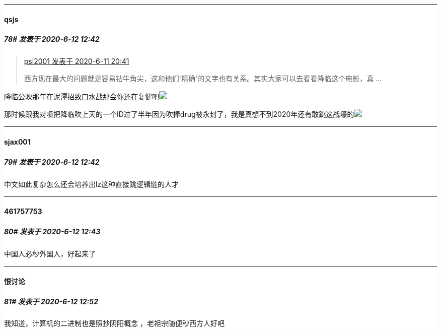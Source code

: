 





*****

####  qsjs  
##### 78#       发表于 2020-6-12 12:42



<blockquote><a href="httphttps://bbs.saraba1st.com/2b/forum.php?mod=redirect&amp;goto=findpost&amp;pid=47767450&amp;ptid=1941116" target="_blank">psi2001 发表于 2020-6-11 20:41</a>

西方现在最大的问题就是容易钻牛角尖，这和他们'精确'的文字也有关系。其实大家可以去看看降临这个电影，真 ...</blockquote>
降临公映那年在泥潭招致口水战那会你还在复健吧<img src="https://static.saraba1st.com/image/smiley/face2017/044.png" referrerpolicy="no-referrer">

那时候跟我对喷把降临吹上天的一个ID过了半年因为吹捧drug被永封了，我是真想不到2020年还有敢跳这战壕的<img src="https://static.saraba1st.com/image/smiley/face2017/254.png" referrerpolicy="no-referrer">







*****

####  sjax001  
##### 79#       发表于 2020-6-12 12:42




中文如此复杂怎么还会培养出lz这种直接跳逻辑链的人才







*****

####  461757753  
##### 80#       发表于 2020-6-12 12:43




中国人必秒外国人，好起来了







*****

####  恨讨论  
##### 81#       发表于 2020-6-12 12:52




我知道，计算机的二进制也是照抄阴阳概念 ，老祖宗随便秒西方人好吧
